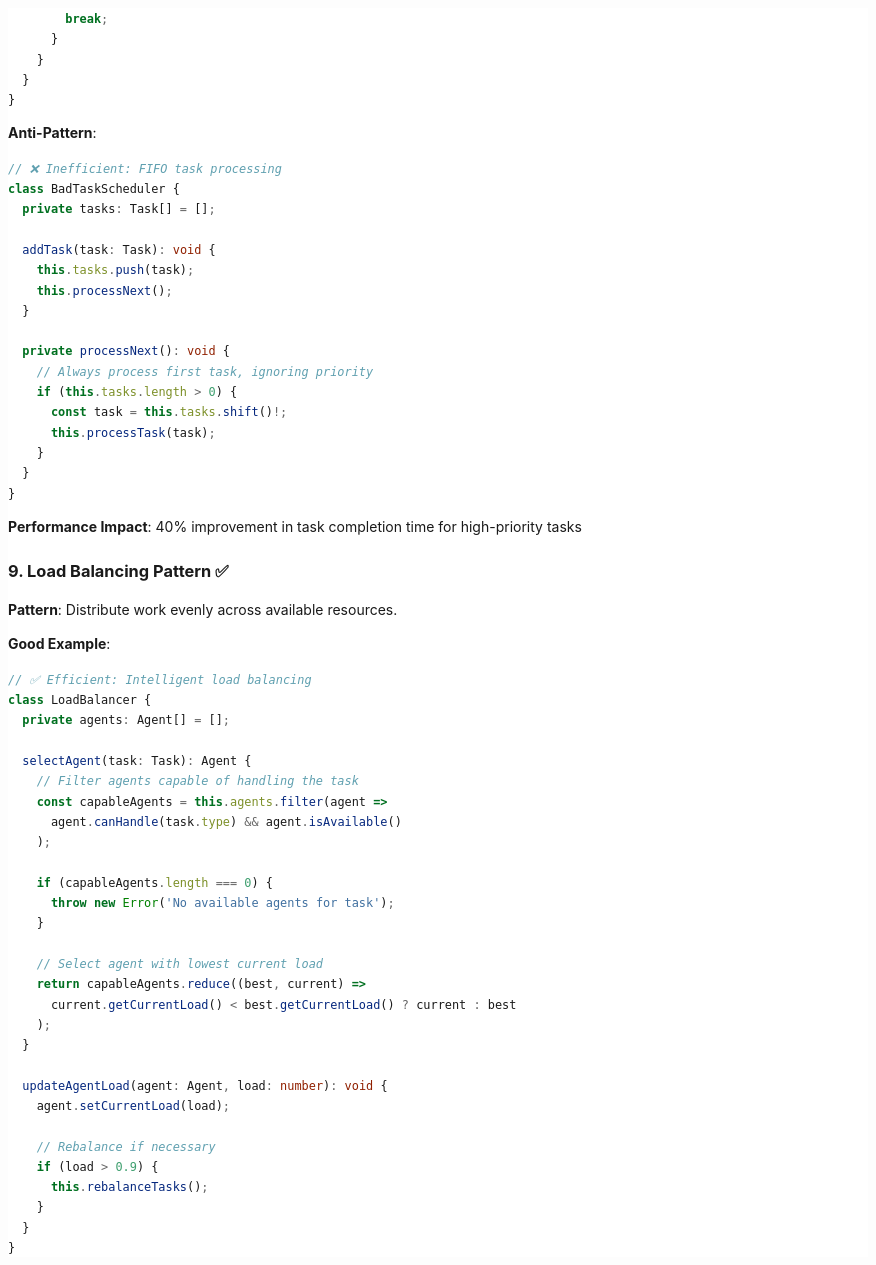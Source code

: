 ```typescript
        break;
      }
    }
  }
}
```

**Anti-Pattern**:
```typescript
// ❌ Inefficient: FIFO task processing
class BadTaskScheduler {
  private tasks: Task[] = [];

  addTask(task: Task): void {
    this.tasks.push(task);
    this.processNext();
  }

  private processNext(): void {
    // Always process first task, ignoring priority
    if (this.tasks.length > 0) {
      const task = this.tasks.shift()!;
      this.processTask(task);
    }
  }
}
```

**Performance Impact**: 40% improvement in task completion time for high-priority tasks

### 9. Load Balancing Pattern ✅
**Pattern**: Distribute work evenly across available resources.

**Good Example**:
```typescript
// ✅ Efficient: Intelligent load balancing
class LoadBalancer {
  private agents: Agent[] = [];

  selectAgent(task: Task): Agent {
    // Filter agents capable of handling the task
    const capableAgents = this.agents.filter(agent =>
      agent.canHandle(task.type) && agent.isAvailable()
    );

    if (capableAgents.length === 0) {
      throw new Error('No available agents for task');
    }

    // Select agent with lowest current load
    return capableAgents.reduce((best, current) =>
      current.getCurrentLoad() < best.getCurrentLoad() ? current : best
    );
  }

  updateAgentLoad(agent: Agent, load: number): void {
    agent.setCurrentLoad(load);

    // Rebalance if necessary
    if (load > 0.9) {
      this.rebalanceTasks();
    }
  }
}
```